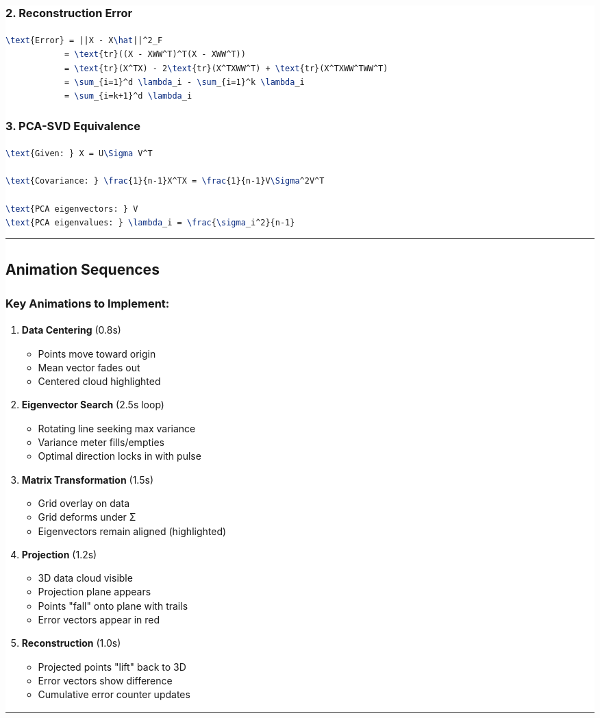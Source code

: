 ### **2. Reconstruction Error**
```latex
\text{Error} = ||X - X\hat||^2_F
            = \text{tr}((X - XWW^T)^T(X - XWW^T))
            = \text{tr}(X^TX) - 2\text{tr}(X^TXWW^T) + \text{tr}(X^TXWW^TWW^T)
            = \sum_{i=1}^d \lambda_i - \sum_{i=1}^k \lambda_i
            = \sum_{i=k+1}^d \lambda_i
```

### **3. PCA-SVD Equivalence**
```latex
\text{Given: } X = U\Sigma V^T

\text{Covariance: } \frac{1}{n-1}X^TX = \frac{1}{n-1}V\Sigma^2V^T

\text{PCA eigenvectors: } V
\text{PCA eigenvalues: } \lambda_i = \frac{\sigma_i^2}{n-1}
```

---

## Animation Sequences

### **Key Animations to Implement:**

1. **Data Centering** (0.8s)
   - Points move toward origin
   - Mean vector fades out
   - Centered cloud highlighted

2. **Eigenvector Search** (2.5s loop)
   - Rotating line seeking max variance
   - Variance meter fills/empties
   - Optimal direction locks in with pulse

3. **Matrix Transformation** (1.5s)
   - Grid overlay on data
   - Grid deforms under Σ
   - Eigenvectors remain aligned (highlighted)

4. **Projection** (1.2s)
   - 3D data cloud visible
   - Projection plane appears
   - Points "fall" onto plane with trails
   - Error vectors appear in red

5. **Reconstruction** (1.0s)
   - Projected points "lift" back to 3D
   - Error vectors show difference
   - Cumulative error counter updates

---
